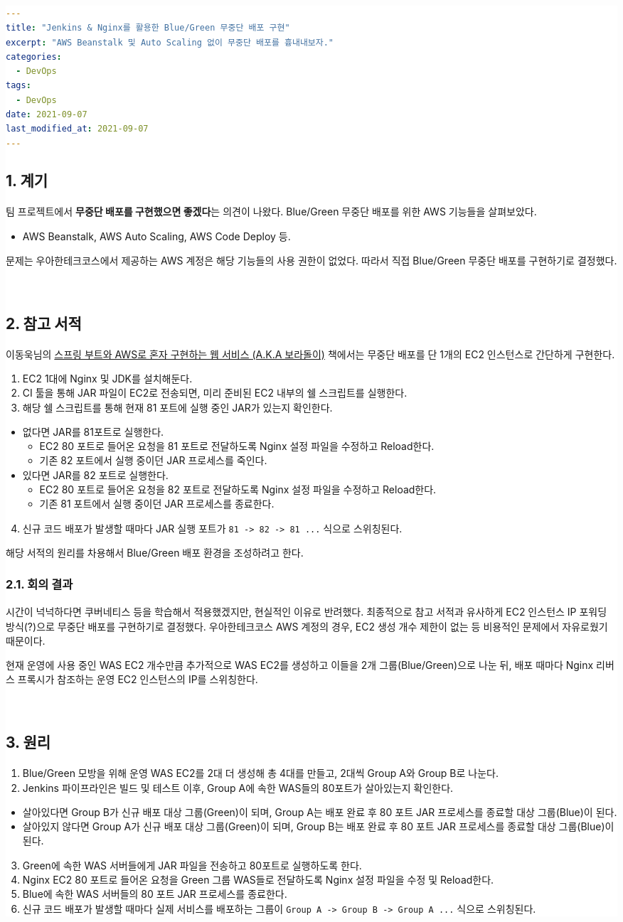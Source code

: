 ```yaml
---
title: "Jenkins & Nginx를 활용한 Blue/Green 무중단 배포 구현"
excerpt: "AWS Beanstalk 및 Auto Scaling 없이 무중단 배포를 흉내내보자."
categories:
  - DevOps
tags:
  - DevOps
date: 2021-09-07
last_modified_at: 2021-09-07
---
```


## 1. 계기

팀 프로젝트에서 **무중단 배포를 구현했으면 좋겠다**는 의견이 나왔다. Blue/Green 무중단 배포를 위한 AWS 기능들을 살펴보았다.

* AWS Beanstalk, AWS Auto Scaling, AWS Code Deploy 등.

문제는 우아한테크코스에서 제공하는 AWS 계정은 해당 기능들의 사용 권한이 없었다. 따라서 직접 Blue/Green 무중단 배포를 구현하기로 결정했다.

<br>

## 2. 참고 서적

이동욱님의 [스프링 부트와 AWS로 혼자 구현하는 웹 서비스 (A.K.A 보라돌이)](http://www.yes24.com/Product/Goods/83849117) 책에서는 무중단 배포를 단 1개의 EC2 인스턴스로 간단하게 구현한다.

1. EC2 1대에 Nginx 및 JDK를 설치해둔다.
2. CI 툴을 통해 JAR 파일이 EC2로 전송되면, 미리 준비된 EC2 내부의 쉘 스크립트를 실행한다.
3. 해당 쉘 스크립트를 통해 현재 81 포트에 실행 중인 JAR가 있는지 확인한다.
  * 없다면 JAR를 81포트로 실행한다.
    * EC2 80 포트로 들어온 요청을 81 포트로 전달하도록 Nginx 설정 파일을 수정하고 Reload한다.
    * 기존 82 포트에서 실행 중이던 JAR 프로세스를 죽인다.
  * 있다면 JAR를 82 포트로 실행한다.
    * EC2 80 포트로 들어온 요청을 82 포트로 전달하도록 Nginx 설정 파일을 수정하고 Reload한다.
    * 기존 81 포트에서 실행 중이던 JAR 프로세스를 종료한다.
4. 신규 코드 배포가 발생할 때마다 JAR 실행 포트가 ``81 -> 82 -> 81 ...`` 식으로 스위칭된다.

해당 서적의 원리를 차용해서 Blue/Green 배포 환경을 조성하려고 한다.

### 2.1. 회의 결과

시간이 넉넉하다면 쿠버네티스 등을 학습해서 적용했겠지만, 현실적인 이유로 반려했다. 최종적으로 참고 서적과 유사하게 EC2 인스턴스 IP 포워딩 방식(?)으로 무중단 배포를 구현하기로 결정했다. 우아한테크코스 AWS 계정의 경우, EC2 생성 개수 제한이 없는 등 비용적인 문제에서 자유로웠기 때문이다.

현재 운영에 사용 중인 WAS EC2 개수만큼 추가적으로 WAS EC2를 생성하고 이들을 2개 그룹(Blue/Green)으로 나눈 뒤, 배포 때마다 Nginx 리버스 프록시가 참조하는 운영 EC2 인스턴스의 IP를 스위칭한다.

<br>

## 3. 원리

1. Blue/Green 모방을 위해 운영 WAS EC2를 2대 더 생성해 총 4대를 만들고, 2대씩 Group A와 Group B로 나눈다.
2. Jenkins 파이프라인은 빌드 및 테스트 이후, Group A에 속한 WAS들의 80포트가 살아있는지 확인한다.
  * 살아있다면 Group B가 신규 배포 대상 그룹(Green)이 되며, Group A는 배포 완료 후 80 포트 JAR 프로세스를 종료할 대상 그룹(Blue)이 된다.
  * 살아있지 않다면 Group A가 신규 배포 대상 그룹(Green)이 되며, Group B는 배포 완료 후 80 포트 JAR 프로세스를 종료할 대상 그룹(Blue)이 된다.
3. Green에 속한 WAS 서버들에게 JAR 파일을 전송하고 80포트로 실행하도록 한다.
4. Nginx EC2 80 포트로 들어온 요청을 Green 그룹 WAS들로 전달하도록 Nginx 설정 파일을 수정 및 Reload한다.
5. Blue에 속한 WAS 서버들의 80 포트 JAR 프로세스를 종료한다.
6. 신규 코드 배포가 발생할 때마다 실제 서비스를 배포하는 그룹이 ``Group A -> Group B -> Group A ...`` 식으로 스위칭된다.
